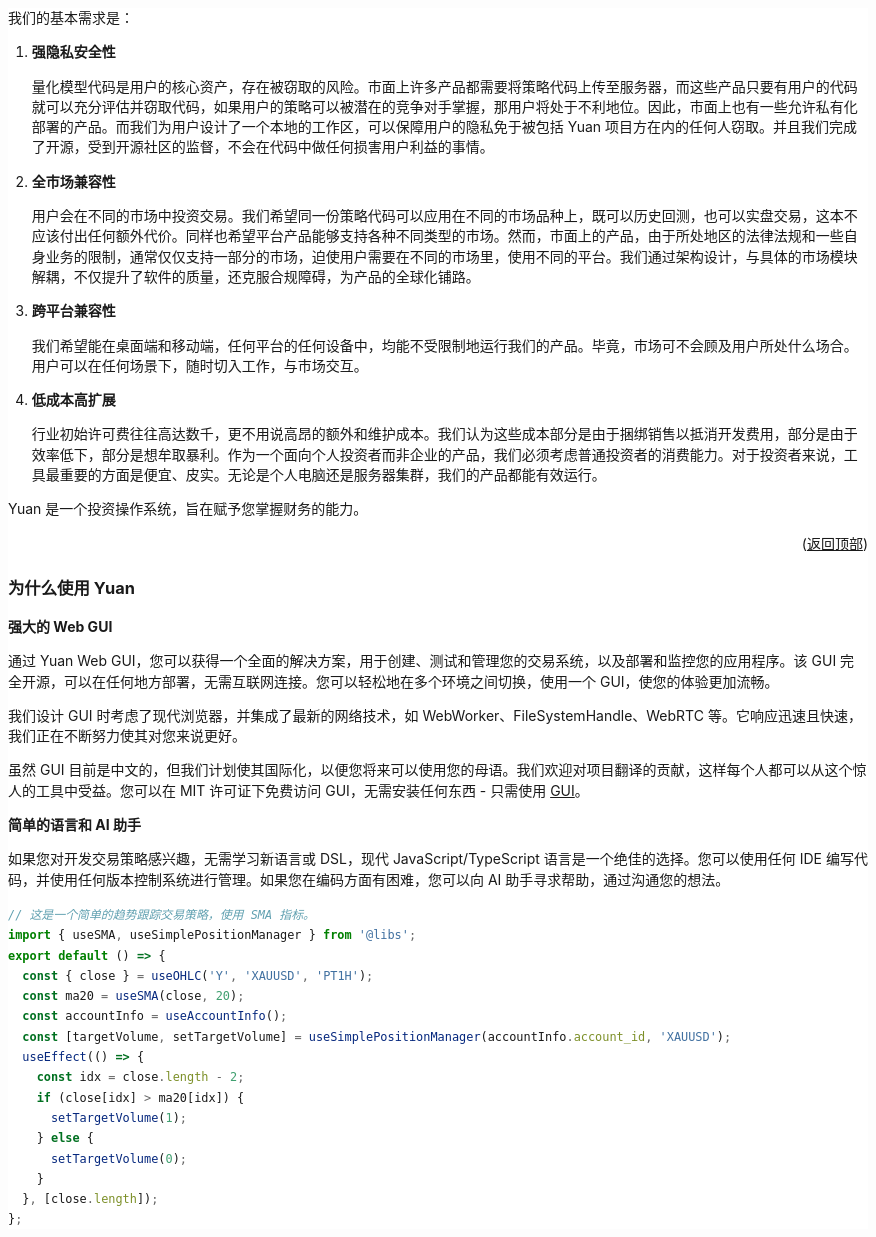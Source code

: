 我们的基本需求是：

1. **强隐私安全性**

   量化模型代码是用户的核心资产，存在被窃取的风险。市面上许多产品都需要将策略代码上传至服务器，而这些产品只要有用户的代码就可以充分评估并窃取代码，如果用户的策略可以被潜在的竞争对手掌握，那用户将处于不利地位。因此，市面上也有一些允许私有化部署的产品。而我们为用户设计了一个本地的工作区，可以保障用户的隐私免于被包括 Yuan 项目方在内的任何人窃取。并且我们完成了开源，受到开源社区的监督，不会在代码中做任何损害用户利益的事情。

2. **全市场兼容性**

   用户会在不同的市场中投资交易。我们希望同一份策略代码可以应用在不同的市场品种上，既可以历史回测，也可以实盘交易，这本不应该付出任何额外代价。同样也希望平台产品能够支持各种不同类型的市场。然而，市面上的产品，由于所处地区的法律法规和一些自身业务的限制，通常仅仅支持一部分的市场，迫使用户需要在不同的市场里，使用不同的平台。我们通过架构设计，与具体的市场模块解耦，不仅提升了软件的质量，还克服合规障碍，为产品的全球化铺路。

3. **跨平台兼容性**

   我们希望能在桌面端和移动端，任何平台的任何设备中，均能不受限制地运行我们的产品。毕竟，市场可不会顾及用户所处什么场合。用户可以在任何场景下，随时切入工作，与市场交互。

4. **低成本高扩展**

   行业初始许可费往往高达数千，更不用说高昂的额外和维护成本。我们认为这些成本部分是由于捆绑销售以抵消开发费用，部分是由于效率低下，部分是想牟取暴利。作为一个面向个人投资者而非企业的产品，我们必须考虑普通投资者的消费能力。对于投资者来说，工具最重要的方面是便宜、皮实。无论是个人电脑还是服务器集群，我们的产品都能有效运行。

Yuan 是一个投资操作系统，旨在赋予您掌握财务的能力。

<p align="right">(<a href="#readme-top">返回顶部</a>)</p>

### 为什么使用 Yuan

**强大的 Web GUI**

通过 Yuan Web GUI，您可以获得一个全面的解决方案，用于创建、测试和管理您的交易系统，以及部署和监控您的应用程序。该 GUI 完全开源，可以在任何地方部署，无需互联网连接。您可以轻松地在多个环境之间切换，使用一个 GUI，使您的体验更加流畅。

我们设计 GUI 时考虑了现代浏览器，并集成了最新的网络技术，如 WebWorker、FileSystemHandle、WebRTC 等。它响应迅速且快速，我们正在不断努力使其对您来说更好。

虽然 GUI 目前是中文的，但我们计划使其国际化，以便您将来可以使用您的母语。我们欢迎对项目翻译的贡献，这样每个人都可以从这个惊人的工具中受益。您可以在 MIT 许可证下免费访问 GUI，无需安装任何东西 - 只需使用 [GUI](https://y.ntnl.io)。

**简单的语言和 AI 助手**

如果您对开发交易策略感兴趣，无需学习新语言或 DSL，现代 JavaScript/TypeScript 语言是一个绝佳的选择。您可以使用任何 IDE 编写代码，并使用任何版本控制系统进行管理。如果您在编码方面有困难，您可以向 AI 助手寻求帮助，通过沟通您的想法。

```ts
// 这是一个简单的趋势跟踪交易策略，使用 SMA 指标。
import { useSMA, useSimplePositionManager } from '@libs';
export default () => {
  const { close } = useOHLC('Y', 'XAUUSD', 'PT1H');
  const ma20 = useSMA(close, 20);
  const accountInfo = useAccountInfo();
  const [targetVolume, setTargetVolume] = useSimplePositionManager(accountInfo.account_id, 'XAUUSD');
  useEffect(() => {
    const idx = close.length - 2;
    if (close[idx] > ma20[idx]) {
      setTargetVolume(1);
    } else {
      setTargetVolume(0);
    }
  }, [close.length]);
};
```


[license-shield]: https://img.shields.io/github/license/No-Trade-No-Life/Yuan.svg?style=for-the-badge
[license-url]: https://github.com/No-Trade-No-Life/Yuan/blob/main/LICENSE
[contributors-shield]: https://img.shields.io/github/contributors/No-Trade-No-Life/Yuan.svg?style=for-the-badge
[contributors-url]: https://github.com/No-Trade-No-Life/Yuan/graphs/contributors
[forks-shield]: https://img.shields.io/github/forks/No-Trade-No-Life/Yuan.svg?style=for-the-badge
[forks-url]: https://github.com/No-Trade-No-Life/Yuan/network/members
[stars-shield]: https://img.shields.io/github/stars/No-Trade-No-Life/Yuan.svg?style=for-the-badge
[stars-url]: https://github.com/No-Trade-No-Life/Yuan/stargazers
[issues-shield]: https://img.shields.io/github/issues/No-Trade-No-Life/Yuan.svg?style=for-the-badge&color=blue
[issues-url]: https://github.com/No-Trade-No-Life/Yuan/issues
[bugs-open-shield]: https://img.shields.io/github/issues/No-Trade-No-Life/Yuan/bug.svg?style=for-the-badge&color=yellow
[bugs-open-url]: https://github.com/No-Trade-No-Life/Yuan/issues?q=is%3Aissue+label%3Abug+is%3Aopen
[bugs-closed-shield]: https://img.shields.io/github/issues-closed/No-Trade-No-Life/Yuan/bug.svg?style=for-the-badge&color=success
[bugs-closed-url]: https://github.com/No-Trade-No-Life/Yuan/issues?q=is%3Aissue+label%3Abug+is%3Aclosed
[license-shield]: https://img.shields.io/github/license/No-Trade-No-Life/Yuan.svg?style=for-the-badge
[license-url]: https://github.com/No-Trade-No-Life/Yuan/blob/main/LICENSE.txt
[language-shield]: https://img.shields.io/badge/Language-TypeScript-blue?style=for-the-badge